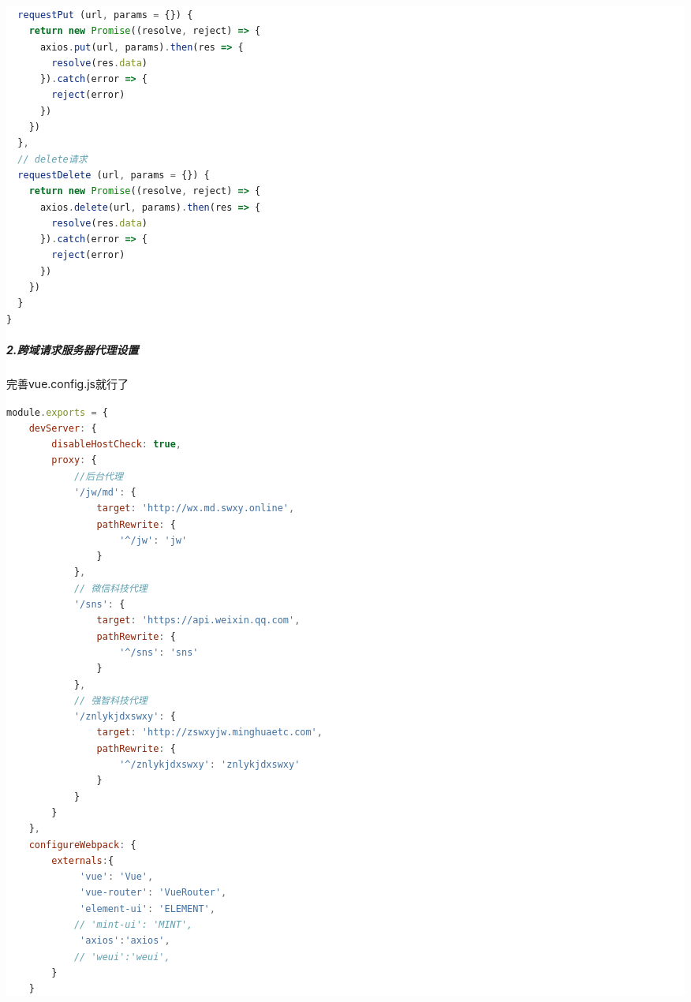 ```js
  requestPut (url, params = {}) {
    return new Promise((resolve, reject) => {
      axios.put(url, params).then(res => {
        resolve(res.data)
      }).catch(error => {
        reject(error)
      })
    })
  },
  // delete请求
  requestDelete (url, params = {}) {
    return new Promise((resolve, reject) => {
      axios.delete(url, params).then(res => {
        resolve(res.data)
      }).catch(error => {
        reject(error)
      })
    })
  }
}
```

##### 2.跨域请求服务器代理设置

完善vue.config.js就行了

```js
module.exports = {
    devServer: {
        disableHostCheck: true,
        proxy: {
            //后台代理
            '/jw/md': {
                target: 'http://wx.md.swxy.online',
                pathRewrite: {
                    '^/jw': 'jw'
                }
            },
            // 微信科技代理
            '/sns': {
                target: 'https://api.weixin.qq.com',
                pathRewrite: {
                    '^/sns': 'sns'
                }
            },
            // 强智科技代理
            '/znlykjdxswxy': {
                target: 'http://zswxyjw.minghuaetc.com',
                pathRewrite: {
                    '^/znlykjdxswxy': 'znlykjdxswxy'
                }
            }
        }
    },
    configureWebpack: {
        externals:{
             'vue': 'Vue',
             'vue-router': 'VueRouter',
             'element-ui': 'ELEMENT',
            // 'mint-ui': 'MINT',
             'axios':'axios',
            // 'weui':'weui',
        }
    }
```